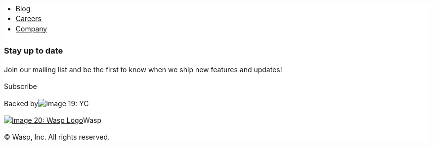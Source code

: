 *   [Blog](https://wasp.sh/blog)
*   [Careers](https://wasp-lang.notion.site/Wasp-Careers-59fd1682c80d446f92be5fa65cc17672)
*   [Company](https://www.notion.so/wasp-lang/Founding-Engineer-at-Wasp-88a73838f7f04ab3aee1f8e1c1bee6dd#20569f14a8af452db10ae618d764d505)

### Stay up to date

Join our mailing list and be the first to know when we ship new features and updates!

Subscribe

Backed by![Image 19: YC](https://wasp.sh/img/lp/yc-logo-rounded.webp)

[![Image 20: Wasp Logo](https://wasp.sh/img/lp/wasp-logo.webp)](https://wasp.sh/)Wasp

© Wasp, Inc. All rights reserved.
